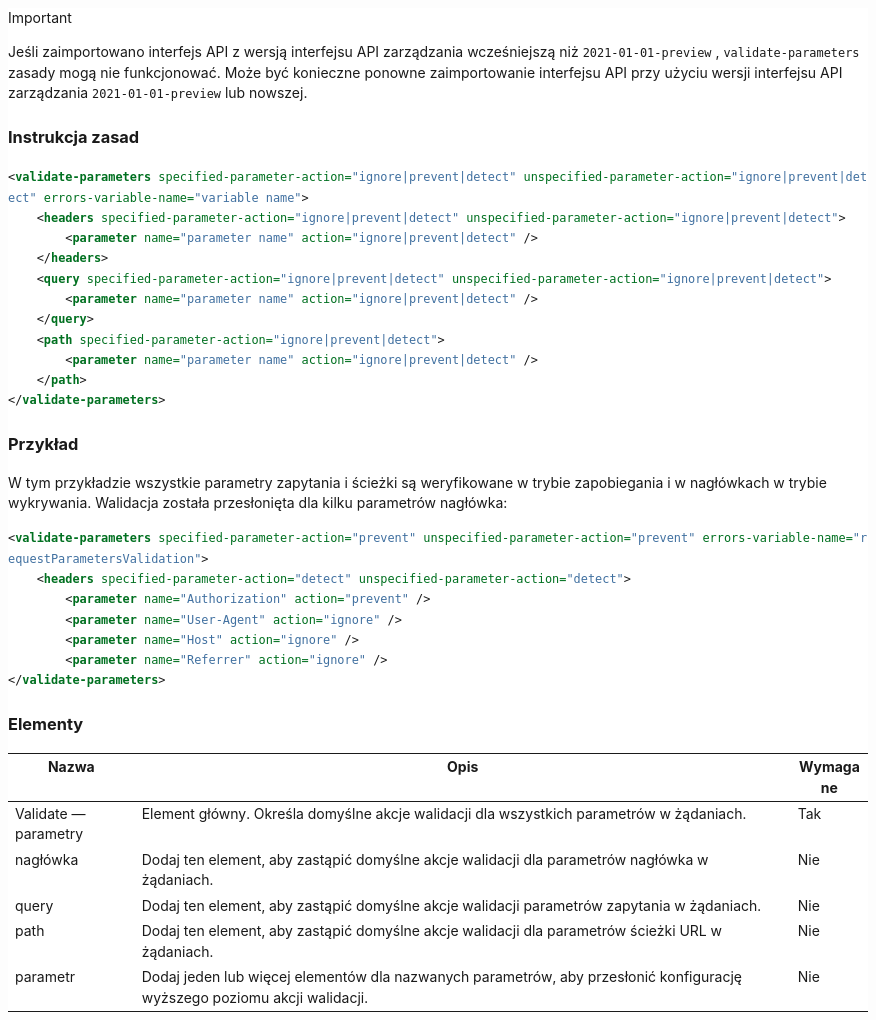 > [!IMPORTANT]
> Jeśli zaimportowano interfejs API z wersją interfejsu API zarządzania wcześniejszą niż `2021-01-01-preview` , `validate-parameters` zasady mogą nie funkcjonować. Może być konieczne ponowne zaimportowanie interfejsu API przy użyciu wersji interfejsu API zarządzania `2021-01-01-preview` lub nowszej.


### <a name="policy-statement"></a>Instrukcja zasad

```xml
<validate-parameters specified-parameter-action="ignore|prevent|detect" unspecified-parameter-action="ignore|prevent|detect" errors-variable-name="variable name"> 
    <headers specified-parameter-action="ignore|prevent|detect" unspecified-parameter-action="ignore|prevent|detect">
        <parameter name="parameter name" action="ignore|prevent|detect" />
    </headers>
    <query specified-parameter-action="ignore|prevent|detect" unspecified-parameter-action="ignore|prevent|detect">
        <parameter name="parameter name" action="ignore|prevent|detect" />
    </query>
    <path specified-parameter-action="ignore|prevent|detect">
        <parameter name="parameter name" action="ignore|prevent|detect" />
    </path>
</validate-parameters>
```

### <a name="example"></a>Przykład

W tym przykładzie wszystkie parametry zapytania i ścieżki są weryfikowane w trybie zapobiegania i w nagłówkach w trybie wykrywania. Walidacja została przesłonięta dla kilku parametrów nagłówka:

```xml
<validate-parameters specified-parameter-action="prevent" unspecified-parameter-action="prevent" errors-variable-name="requestParametersValidation"> 
    <headers specified-parameter-action="detect" unspecified-parameter-action="detect">
        <parameter name="Authorization" action="prevent" />
        <parameter name="User-Agent" action="ignore" />
        <parameter name="Host" action="ignore" />
        <parameter name="Referrer" action="ignore" />
</validate-parameters>
```

### <a name="elements"></a>Elementy

| Nazwa         | Opis                                                                                                                                   | Wymagane |
| ------------ | --------------------------------------------------------------------------------------------------------------------------------------------- | -------- |
| Validate — parametry | Element główny. Określa domyślne akcje walidacji dla wszystkich parametrów w żądaniach.                                                                                                                              | Tak      |
| nagłówka | Dodaj ten element, aby zastąpić domyślne akcje walidacji dla parametrów nagłówka w żądaniach.   | Nie |
| query | Dodaj ten element, aby zastąpić domyślne akcje walidacji parametrów zapytania w żądaniach.  | Nie |
| path | Dodaj ten element, aby zastąpić domyślne akcje walidacji dla parametrów ścieżki URL w żądaniach.  | Nie |
| parametr | Dodaj jeden lub więcej elementów dla nazwanych parametrów, aby przesłonić konfigurację wyższego poziomu akcji walidacji. | Nie |
